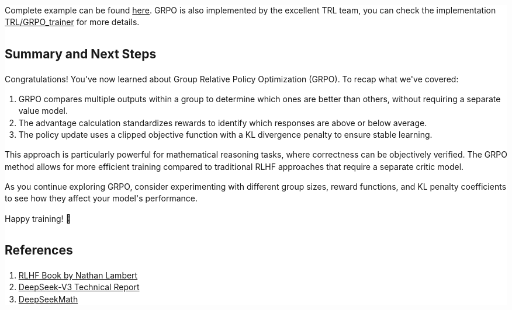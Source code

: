 Complete example can be found [here](./basic_example.py). GRPO is also implemented by the excellent TRL team, you can check the implementation [TRL/GRPO_trainer](https://github.com/huggingface/trl/blob/main/trl/trainer/grpo_trainer.py) for more details.

## Summary and Next Steps

Congratulations! You've now learned about Group Relative Policy Optimization (GRPO). To recap what we've covered:

1. GRPO compares multiple outputs within a group to determine which ones are better than others, without requiring a separate value model.
2. The advantage calculation standardizes rewards to identify which responses are above or below average.
3. The policy update uses a clipped objective function with a KL divergence penalty to ensure stable learning.

This approach is particularly powerful for mathematical reasoning tasks, where correctness can be objectively verified. The GRPO method allows for more efficient training compared to traditional RLHF approaches that require a separate critic model.

As you continue exploring GRPO, consider experimenting with different group sizes, reward functions, and KL penalty coefficients to see how they affect your model's performance.

Happy training! 🚀

## References
1. [RLHF Book by Nathan Lambert](https://github.com/natolambert/rlhf-book)
2. [DeepSeek-V3 Technical Report](https://huggingface.co/papers/2412.19437)
3. [DeepSeekMath](https://huggingface.co/papers/2402.03300)

